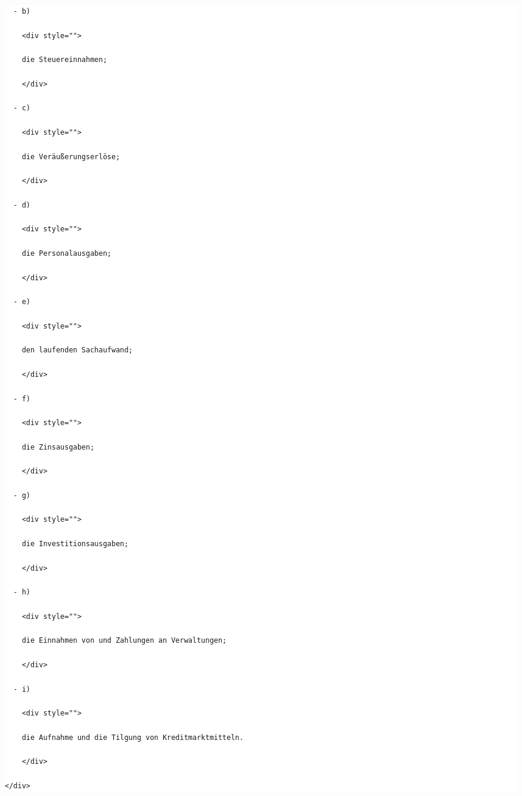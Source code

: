       - b)
        
        <div style="">
        
        die Steuereinnahmen;
        
        </div>
    
      - c)
        
        <div style="">
        
        die Veräußerungserlöse;
        
        </div>
    
      - d)
        
        <div style="">
        
        die Personalausgaben;
        
        </div>
    
      - e)
        
        <div style="">
        
        den laufenden Sachaufwand;
        
        </div>
    
      - f)
        
        <div style="">
        
        die Zinsausgaben;
        
        </div>
    
      - g)
        
        <div style="">
        
        die Investitionsausgaben;
        
        </div>
    
      - h)
        
        <div style="">
        
        die Einnahmen von und Zahlungen an Verwaltungen;
        
        </div>
    
      - i)
        
        <div style="">
        
        die Aufnahme und die Tilgung von Kreditmarktmitteln.
        
        </div>
    
    </div>
